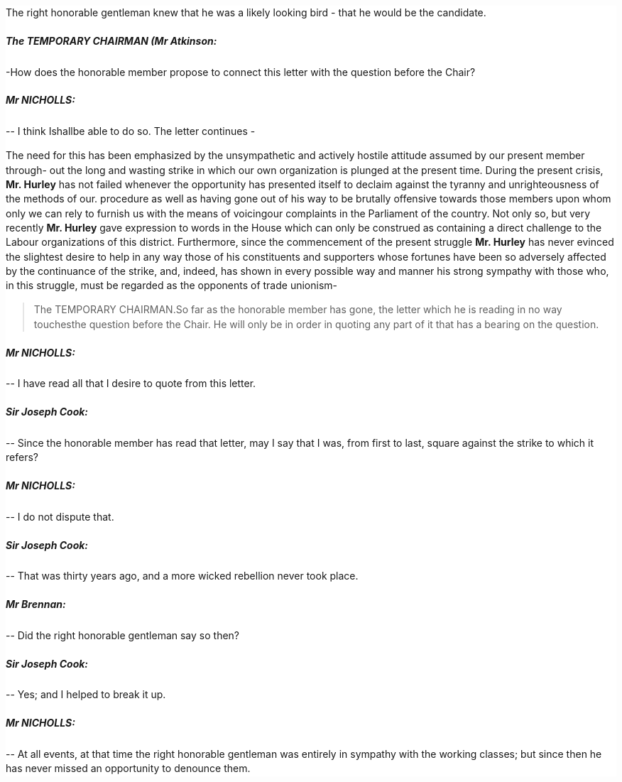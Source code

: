 The right honorable gentleman knew that he was a likely looking bird - that he would be the candidate. 

##### The TEMPORARY CHAIRMAN (Mr Atkinson:

-How does the honorable member propose to connect this letter with the question before the Chair? 

##### Mr NICHOLLS:

-- I think Ishallbe able to do so. The letter continues - 

The need for this has been emphasized by the unsympathetic and actively hostile attitude assumed by our present member through- out the long and wasting strike in which our own organization is plunged at the present time. During the present crisis,  **Mr. Hurley**  has not failed whenever the opportunity has presented itself to declaim against the tyranny and unrighteousness of the methods of our. procedure as well as having gone out of his way to be brutally offensive towards those members upon whom only we can rely to furnish us with the means of voicingour complaints in the Parliament of the country. Not only so, but very recently  **Mr. Hurley**  gave expression to words in the House which can only be construed as containing a direct challenge to the Labour organizations of this district. Furthermore, since the commencement of the present struggle  **Mr. Hurley**  has never evinced the slightest desire to help in any way those of his constituents and supporters whose fortunes have been so adversely affected by the continuance of the strike, and, indeed, has shown in every possible way and manner his strong sympathy with those who, in this struggle, must be regarded as the opponents of trade unionism- 

  >The TEMPORARY CHAIRMAN.So far as the honorable member has gone, the letter which he is reading in no way touchesthe question before the Chair. He will only be in order in quoting any part of it that has a bearing on the question. 

##### Mr NICHOLLS:

-- I have read all that I desire to quote from this letter. 

##### Sir Joseph Cook:

-- Since the honorable member has read that letter, may I say that I was, from first to last, square against the strike to which it refers? 

##### Mr NICHOLLS:

-- I do not dispute that. 

##### Sir Joseph Cook:

-- That was thirty years ago, and a more wicked rebellion never took place. 

##### Mr Brennan:

-- Did the right honorable gentleman say so then? 

##### Sir Joseph Cook:

-- Yes; and I helped to break it up. 

##### Mr NICHOLLS:

-- At all events, at that time the right honorable gentleman was entirely in sympathy with the working classes; but since then he has never missed an opportunity to denounce them. 
